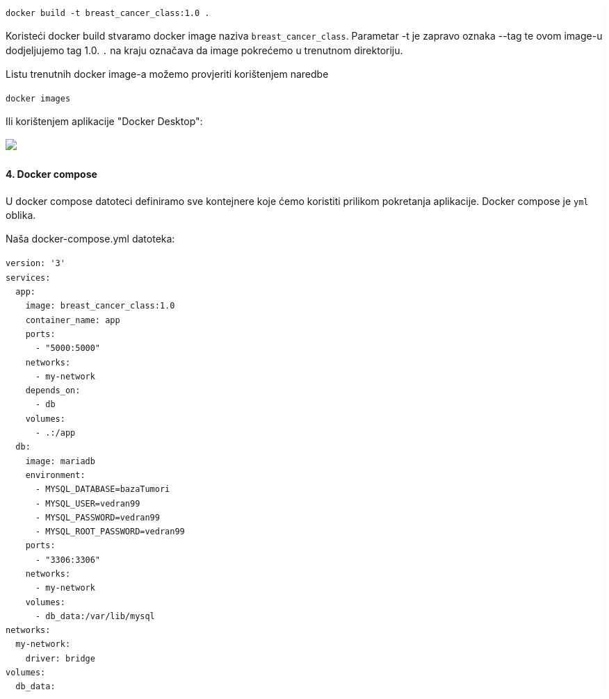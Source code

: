 ```shell=
docker build -t breast_cancer_class:1.0 .
```
Koristeći docker build stvaramo docker image naziva `breast_cancer_class`. Parametar -t je zapravo oznaka --tag te ovom image-u dodjeljujemo tag 1.0. 
`.` na kraju označava da image pokrećemo u trenutnom direktoriju.

Listu trenutnih docker image-a možemo provjeriti korištenjem naredbe
```shell=
docker images
```
Ili korištenjem aplikacije "Docker Desktop":

![](https://i.imgur.com/ZPqj0t5.png)

#### **4. Docker compose**

U docker compose datoteci definiramo sve kontejnere koje ćemo koristiti prilikom pokretanja aplikacije. Docker compose je `yml` oblika.

Naša docker-compose.yml datoteka:
```yml=
version: '3'
services:
  app:
    image: breast_cancer_class:1.0
    container_name: app
    ports:
      - "5000:5000"
    networks:
      - my-network
    depends_on:
      - db
    volumes:
      - .:/app
  db:
    image: mariadb
    environment:
      - MYSQL_DATABASE=bazaTumori
      - MYSQL_USER=vedran99
      - MYSQL_PASSWORD=vedran99
      - MYSQL_ROOT_PASSWORD=vedran99
    ports:
      - "3306:3306"
    networks:
      - my-network
    volumes:
      - db_data:/var/lib/mysql
networks:
  my-network:
    driver: bridge
volumes:
  db_data:
```
